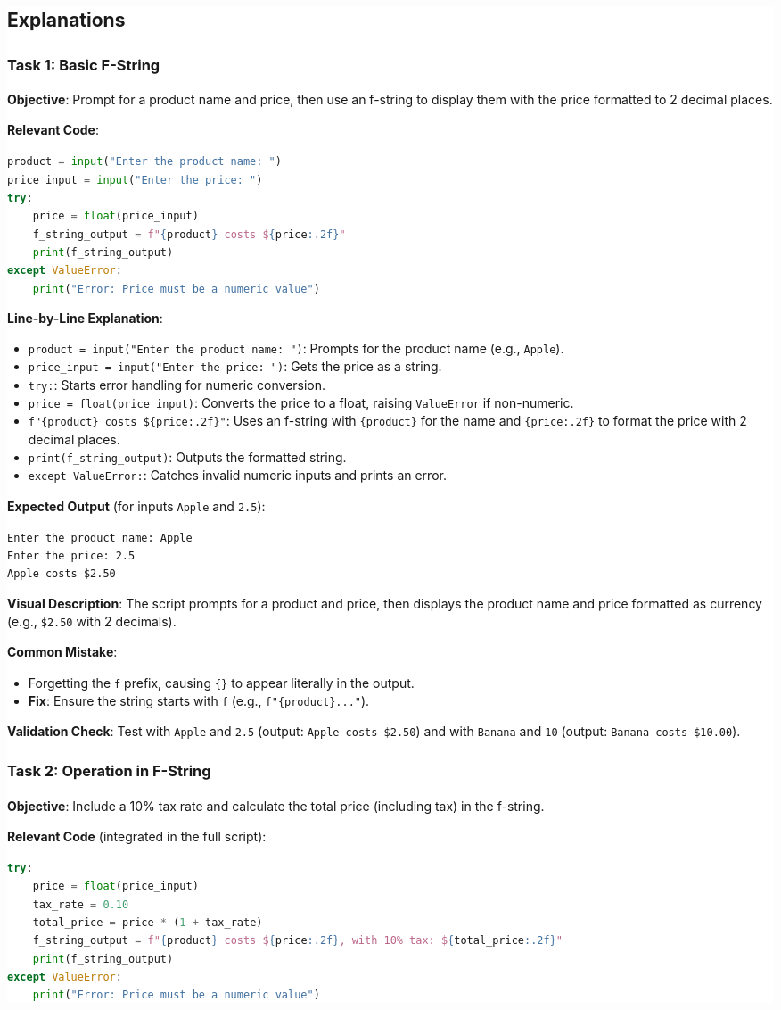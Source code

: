 
## Explanations

### Task 1: Basic F-String
**Objective**: Prompt for a product name and price, then use an f-string to display them with the price formatted to 2 decimal places.

**Relevant Code**:
```python
product = input("Enter the product name: ")
price_input = input("Enter the price: ")
try:
    price = float(price_input)
    f_string_output = f"{product} costs ${price:.2f}"
    print(f_string_output)
except ValueError:
    print("Error: Price must be a numeric value")
```

**Line-by-Line Explanation**:
- `product = input("Enter the product name: ")`: Prompts for the product name (e.g., `Apple`).
- `price_input = input("Enter the price: ")`: Gets the price as a string.
- `try:`: Starts error handling for numeric conversion.
- `price = float(price_input)`: Converts the price to a float, raising `ValueError` if non-numeric.
- `f"{product} costs ${price:.2f}"`: Uses an f-string with `{product}` for the name and `{price:.2f}` to format the price with 2 decimal places.
- `print(f_string_output)`: Outputs the formatted string.
- `except ValueError:`: Catches invalid numeric inputs and prints an error.

**Expected Output** (for inputs `Apple` and `2.5`):
```
Enter the product name: Apple
Enter the price: 2.5
Apple costs $2.50
```

**Visual Description**: The script prompts for a product and price, then displays the product name and price formatted as currency (e.g., `$2.50` with 2 decimals).

**Common Mistake**:
- Forgetting the `f` prefix, causing `{}` to appear literally in the output.
- **Fix**: Ensure the string starts with `f` (e.g., `f"{product}..."`).

**Validation Check**: Test with `Apple` and `2.5` (output: `Apple costs $2.50`) and with `Banana` and `10` (output: `Banana costs $10.00`).

### Task 2: Operation in F-String
**Objective**: Include a 10% tax rate and calculate the total price (including tax) in the f-string.

**Relevant Code** (integrated in the full script):
```python
try:
    price = float(price_input)
    tax_rate = 0.10
    total_price = price * (1 + tax_rate)
    f_string_output = f"{product} costs ${price:.2f}, with 10% tax: ${total_price:.2f}"
    print(f_string_output)
except ValueError:
    print("Error: Price must be a numeric value")
```
